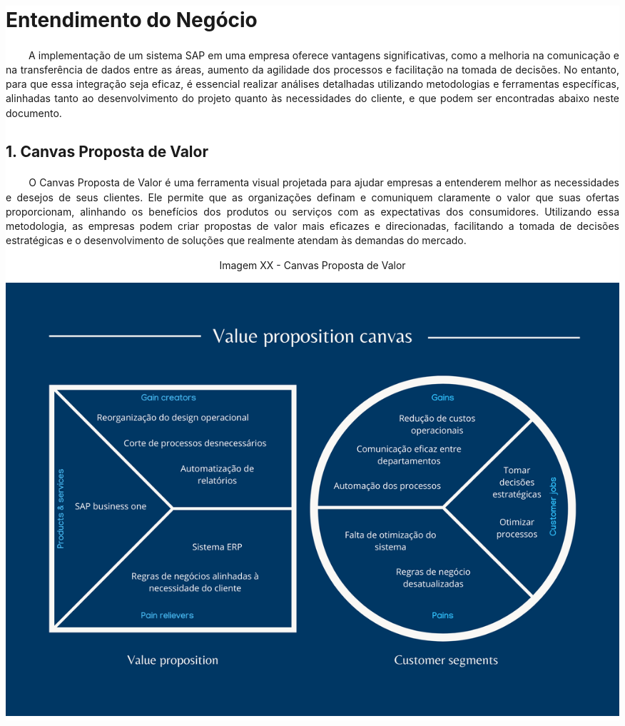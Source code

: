 # Entendimento do Negócio

<p align="justify">&emsp;&emsp; A implementação de um sistema SAP em uma empresa oferece vantagens significativas, como a melhoria na comunicação e na transferência de dados entre as áreas, aumento da agilidade dos processos e facilitação na tomada de decisões. No entanto, para que essa integração seja eficaz, é essencial realizar análises detalhadas utilizando metodologias e ferramentas específicas, alinhadas tanto ao desenvolvimento do projeto quanto às necessidades do cliente, e que podem ser encontradas abaixo neste documento. </p>

## 1. Canvas Proposta de Valor

<p align="justify">&emsp;&emsp; O Canvas Proposta de Valor é uma ferramenta visual projetada para ajudar empresas a entenderem melhor as necessidades e desejos de seus clientes. Ele permite que as organizações definam e comuniquem claramente o valor que suas ofertas proporcionam, alinhando os benefícios dos produtos ou serviços com as expectativas dos consumidores. Utilizando essa metodologia, as empresas podem criar propostas de valor mais eficazes e direcionadas, facilitando a tomada de decisões estratégicas e o desenvolvimento de soluções que realmente atendam às demandas do mercado.</p>



<p align="center">Imagem XX - Canvas Proposta de Valor</p>

<img alt="value-proposition-canvas" src="../../assets/imagens/ValuePropositionCanvas.png">

